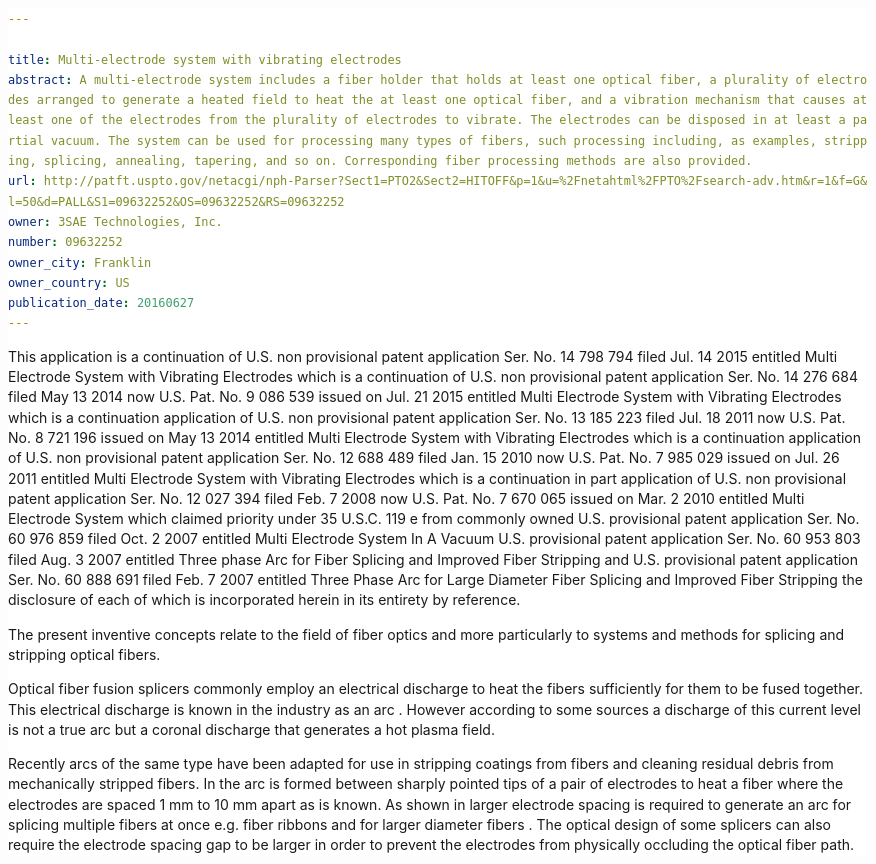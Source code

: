 ```yaml
---

title: Multi-electrode system with vibrating electrodes
abstract: A multi-electrode system includes a fiber holder that holds at least one optical fiber, a plurality of electrodes arranged to generate a heated field to heat the at least one optical fiber, and a vibration mechanism that causes at least one of the electrodes from the plurality of electrodes to vibrate. The electrodes can be disposed in at least a partial vacuum. The system can be used for processing many types of fibers, such processing including, as examples, stripping, splicing, annealing, tapering, and so on. Corresponding fiber processing methods are also provided.
url: http://patft.uspto.gov/netacgi/nph-Parser?Sect1=PTO2&Sect2=HITOFF&p=1&u=%2Fnetahtml%2FPTO%2Fsearch-adv.htm&r=1&f=G&l=50&d=PALL&S1=09632252&OS=09632252&RS=09632252
owner: 3SAE Technologies, Inc.
number: 09632252
owner_city: Franklin
owner_country: US
publication_date: 20160627
---
```

This application is a continuation of U.S. non provisional patent application Ser. No. 14 798 794 filed Jul. 14 2015 entitled Multi Electrode System with Vibrating Electrodes which is a continuation of U.S. non provisional patent application Ser. No. 14 276 684 filed May 13 2014 now U.S. Pat. No. 9 086 539 issued on Jul. 21 2015 entitled Multi Electrode System with Vibrating Electrodes which is a continuation application of U.S. non provisional patent application Ser. No. 13 185 223 filed Jul. 18 2011 now U.S. Pat. No. 8 721 196 issued on May 13 2014 entitled Multi Electrode System with Vibrating Electrodes which is a continuation application of U.S. non provisional patent application Ser. No. 12 688 489 filed Jan. 15 2010 now U.S. Pat. No. 7 985 029 issued on Jul. 26 2011 entitled Multi Electrode System with Vibrating Electrodes which is a continuation in part application of U.S. non provisional patent application Ser. No. 12 027 394 filed Feb. 7 2008 now U.S. Pat. No. 7 670 065 issued on Mar. 2 2010 entitled Multi Electrode System which claimed priority under 35 U.S.C. 119 e from commonly owned U.S. provisional patent application Ser. No. 60 976 859 filed Oct. 2 2007 entitled Multi Electrode System In A Vacuum U.S. provisional patent application Ser. No. 60 953 803 filed Aug. 3 2007 entitled Three phase Arc for Fiber Splicing and Improved Fiber Stripping and U.S. provisional patent application Ser. No. 60 888 691 filed Feb. 7 2007 entitled Three Phase Arc for Large Diameter Fiber Splicing and Improved Fiber Stripping the disclosure of each of which is incorporated herein in its entirety by reference.

The present inventive concepts relate to the field of fiber optics and more particularly to systems and methods for splicing and stripping optical fibers.

Optical fiber fusion splicers commonly employ an electrical discharge to heat the fibers sufficiently for them to be fused together. This electrical discharge is known in the industry as an arc . However according to some sources a discharge of this current level is not a true arc but a coronal discharge that generates a hot plasma field.

Recently arcs of the same type have been adapted for use in stripping coatings from fibers and cleaning residual debris from mechanically stripped fibers. In the arc is formed between sharply pointed tips of a pair of electrodes to heat a fiber where the electrodes are spaced 1 mm to 10 mm apart as is known. As shown in larger electrode spacing is required to generate an arc for splicing multiple fibers at once e.g. fiber ribbons and for larger diameter fibers . The optical design of some splicers can also require the electrode spacing gap to be larger in order to prevent the electrodes from physically occluding the optical fiber path.
